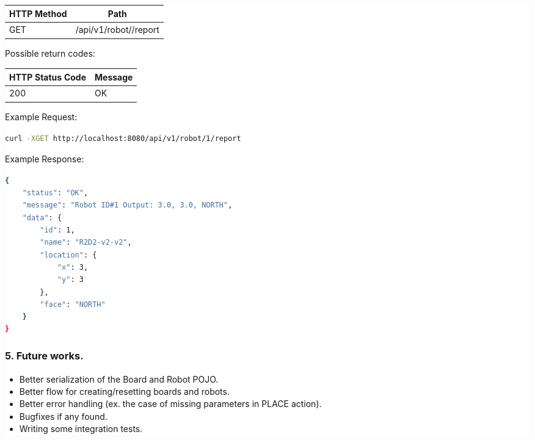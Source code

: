 | HTTP Method | Path |
| ------ | ------ |
| GET | /api/v1/robot/<id>/report |

Possible return codes:

| HTTP Status Code | Message |
| ---------------- | ------- |
| 200 | OK |

Example Request:
```sh
curl -XGET http://localhost:8080/api/v1/robot/1/report
```
Example Response:
```sh
{
    "status": "OK",
    "message": "Robot ID#1 Output: 3.0, 3.0, NORTH",
    "data": {
        "id": 1,
        "name": "R2D2-v2-v2",
        "location": {
            "x": 3,
            "y": 3
        },
        "face": "NORTH"
    }
}
```
### 5. Future works.
 - Better serialization of the Board and Robot POJO.
 - Better flow for creating/resetting boards and robots.
 - Better error handling (ex. the case of missing parameters in PLACE action).
 - Bugfixes if any found.
 - Writing some integration tests.

[//]: # (This is the end... and some useful links)
   [Redis]: <https://redis.io>